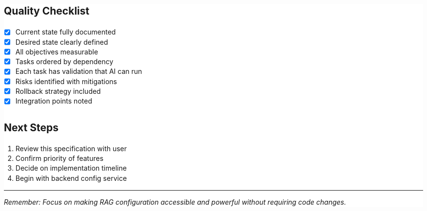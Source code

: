## Quality Checklist
- [x] Current state fully documented
- [x] Desired state clearly defined
- [x] All objectives measurable
- [x] Tasks ordered by dependency
- [x] Each task has validation that AI can run
- [x] Risks identified with mitigations
- [x] Rollback strategy included
- [x] Integration points noted

## Next Steps
1. Review this specification with user
2. Confirm priority of features
3. Decide on implementation timeline
4. Begin with backend config service

---
*Remember: Focus on making RAG configuration accessible and powerful without requiring code changes.*